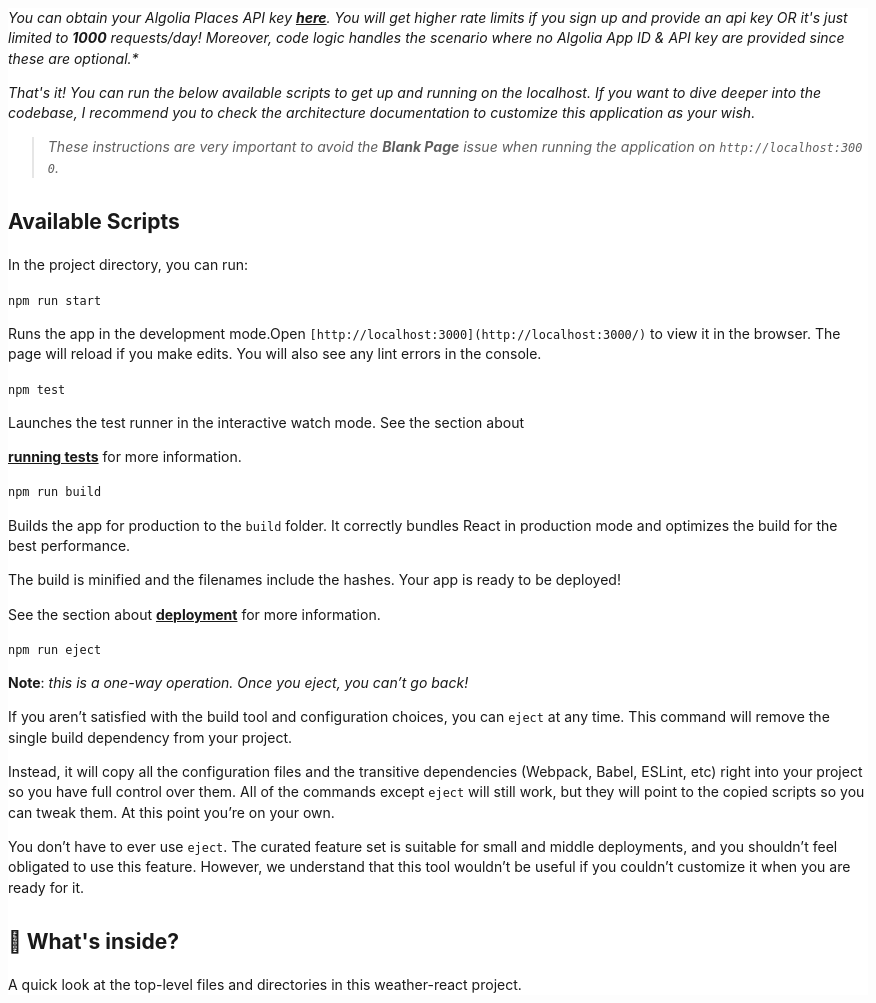   _You can obtain your Algolia Places API key **[here](https://community.algolia.com/places/pricing.html)**. You will get higher rate limits if you sign up and provide an api key OR it's just limited to **1000** requests/day! Moreover, code logic handles the scenario where no Algolia App ID & API key are provided since these are optional.\*_

_That's it! You can run the below available scripts to get up and running on the localhost. If you want to dive deeper into the codebase, I recommend you to check the architecture documentation to customize this application as your wish._

> _These instructions are very important to avoid the **Blank Page** issue when running the application on `http://localhost:3000`._

## Available Scripts

In the project directory, you can run:

`npm run start`

Runs the app in the development mode.Open `[http://localhost:3000](http://localhost:3000/)` to view it in the browser. The page will reload if you make edits. You will also see any lint errors in the console.

`npm test`

Launches the test runner in the interactive watch mode. See the section about

[**running tests**](https://facebook.github.io/create-react-app/docs/running-tests) for more information.

`npm run build`

Builds the app for production to the `build` folder. It correctly bundles React in production mode and optimizes the build for the best performance.

The build is minified and the filenames include the hashes. Your app is ready to be deployed!

See the section about [**deployment**](https://facebook.github.io/create-react-app/docs/deployment) for more information.

`npm run eject`

**Note**: _this is a one-way operation. Once you eject, you can’t go back!_

If you aren’t satisfied with the build tool and configuration choices, you can `eject` at any time. This command will remove the single build dependency from your project.

Instead, it will copy all the configuration files and the transitive dependencies (Webpack, Babel, ESLint, etc) right into your project so you have full control over them. All of the commands except `eject` will still work, but they will point to the copied scripts so you can tweak them. At this point you’re on your own.

You don’t have to ever use `eject`. The curated feature set is suitable for small and middle deployments, and you shouldn’t feel obligated to use this feature. However, we understand that this tool wouldn’t be useful if you couldn’t customize it when you are ready for it.

## 🧐 What's inside?

A quick look at the top-level files and directories in this weather-react project.
